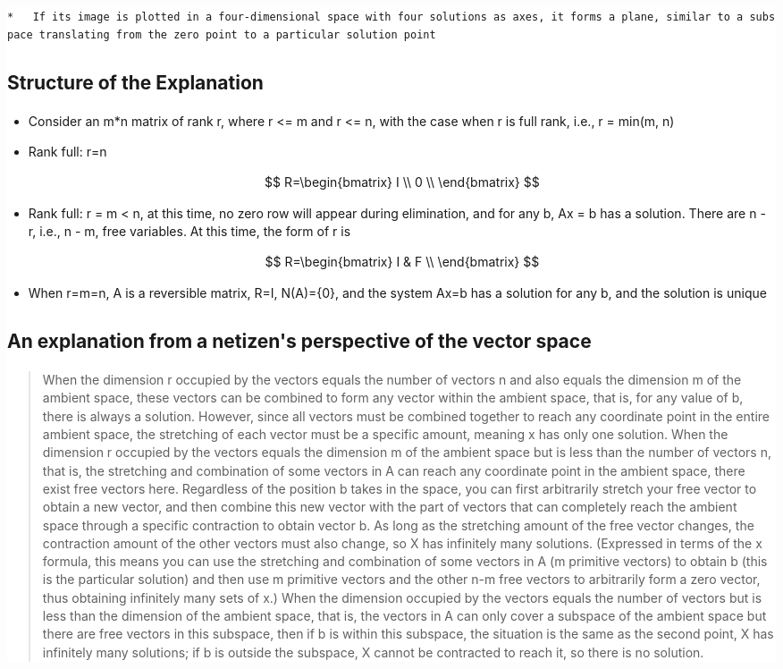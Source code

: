     *   If its image is plotted in a four-dimensional space with four solutions as axes, it forms a plane, similar to a subspace translating from the zero point to a particular solution point
        

Structure of the Explanation
----------------------------

*   Consider an m\*n matrix of rank r, where r <= m and r <= n, with the case when r is full rank, i.e., r = min(m, n)
    
*   Rank full: r=n
    
    $$
    R=\begin{bmatrix}
    I \\
    0 \\
    \end{bmatrix}
    $$
    
*   Rank full: r = m < n, at this time, no zero row will appear during elimination, and for any b, Ax = b has a solution. There are n - r, i.e., n - m, free variables. At this time, the form of r is
    
    $$
    R=\begin{bmatrix}
    I & F \\
    \end{bmatrix}
    $$
    
*   When r=m=n, A is a reversible matrix, R=I, N(A)={0}, and the system Ax=b has a solution for any b, and the solution is unique
    

An explanation from a netizen's perspective of the vector space
---------------------------------------------------------------

> When the dimension r occupied by the vectors equals the number of vectors n and also equals the dimension m of the ambient space, these vectors can be combined to form any vector within the ambient space, that is, for any value of b, there is always a solution. However, since all vectors must be combined together to reach any coordinate point in the entire ambient space, the stretching of each vector must be a specific amount, meaning x has only one solution. When the dimension r occupied by the vectors equals the dimension m of the ambient space but is less than the number of vectors n, that is, the stretching and combination of some vectors in A can reach any coordinate point in the ambient space, there exist free vectors here. Regardless of the position b takes in the space, you can first arbitrarily stretch your free vector to obtain a new vector, and then combine this new vector with the part of vectors that can completely reach the ambient space through a specific contraction to obtain vector b. As long as the stretching amount of the free vector changes, the contraction amount of the other vectors must also change, so X has infinitely many solutions. (Expressed in terms of the x formula, this means you can use the stretching and combination of some vectors in A (m primitive vectors) to obtain b (this is the particular solution) and then use m primitive vectors and the other n-m free vectors to arbitrarily form a zero vector, thus obtaining infinitely many sets of x.) When the dimension occupied by the vectors equals the number of vectors but is less than the dimension of the ambient space, that is, the vectors in A can only cover a subspace of the ambient space but there are free vectors in this subspace, then if b is within this subspace, the situation is the same as the second point, X has infinitely many solutions; if b is outside the subspace, X cannot be contracted to reach it, so there is no solution.
